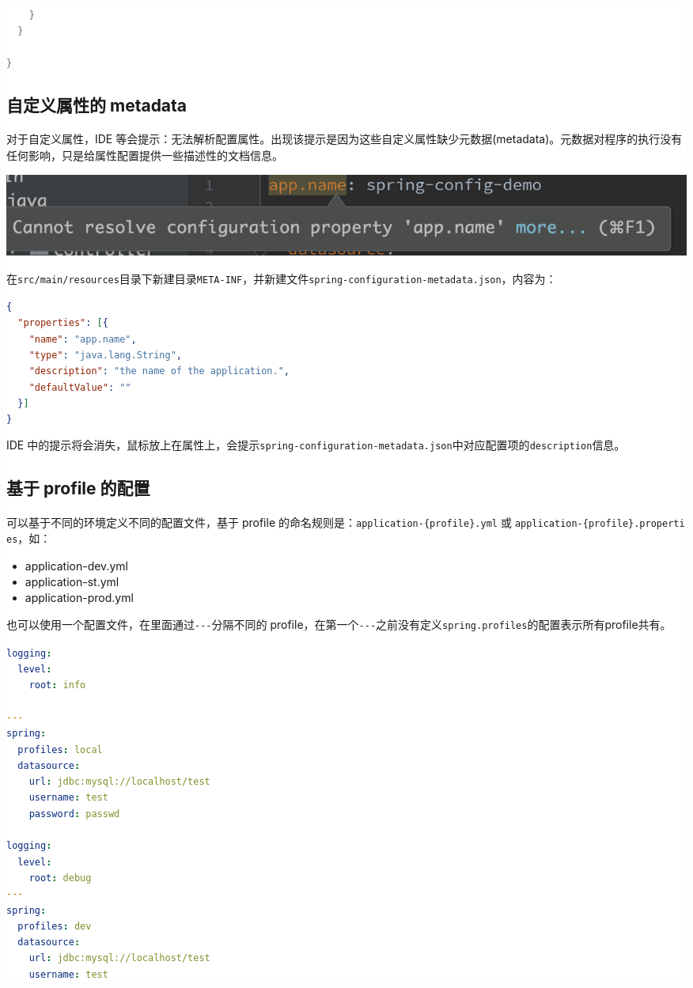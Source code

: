 ```java
    }
  }

}
```

## 自定义属性的 metadata

对于自定义属性，IDE 等会提示：无法解析配置属性。出现该提示是因为这些自定义属性缺少元数据(metadata)。元数据对程序的执行没有任何影响，只是给属性配置提供一些描述性的文档信息。

![config-warn-IDE](./config-warn-IDE.png)

在`src/main/resources`目录下新建目录`META-INF`，并新建文件`spring-configuration-metadata.json`，内容为：

```json
{
  "properties": [{
    "name": "app.name",
    "type": "java.lang.String",
    "description": "the name of the application.",
    "defaultValue": ""
  }]
}
```

IDE 中的提示将会消失，鼠标放上在属性上，会提示`spring-configuration-metadata.json`中对应配置项的`description`信息。

## 基于 profile 的配置

可以基于不同的环境定义不同的配置文件，基于 profile 的命名规则是：`application-{profile}.yml` 或 `application-{profile}.properties`，如：

- application-dev.yml
- application-st.yml
- application-prod.yml

也可以使用一个配置文件，在里面通过`---`分隔不同的 profile，在第一个`---`之前没有定义`spring.profiles`的配置表示所有profile共有。

```yml
logging:
  level:
    root: info

---
spring:
  profiles: local
  datasource:
    url: jdbc:mysql://localhost/test
    username: test
    password: passwd

logging:
  level:
    root: debug
---
spring:
  profiles: dev
  datasource:
    url: jdbc:mysql://localhost/test
    username: test
```